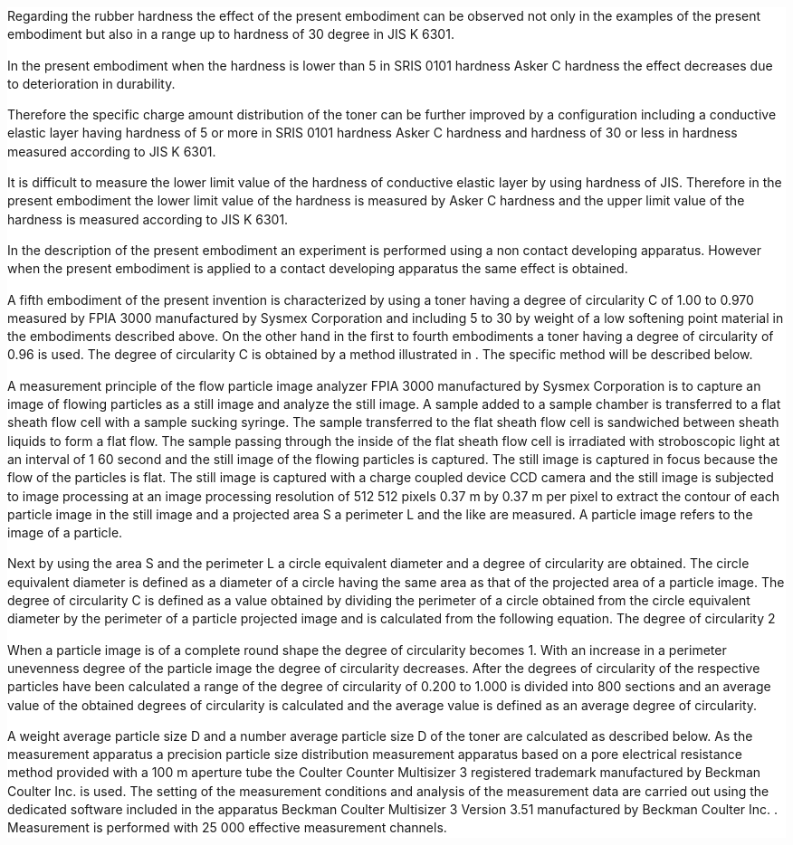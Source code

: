 Regarding the rubber hardness the effect of the present embodiment can be observed not only in the examples of the present embodiment but also in a range up to hardness of 30 degree in JIS K 6301.

In the present embodiment when the hardness is lower than 5 in SRIS 0101 hardness Asker C hardness the effect decreases due to deterioration in durability.

Therefore the specific charge amount distribution of the toner can be further improved by a configuration including a conductive elastic layer having hardness of 5 or more in SRIS 0101 hardness Asker C hardness and hardness of 30 or less in hardness measured according to JIS K 6301.

It is difficult to measure the lower limit value of the hardness of conductive elastic layer by using hardness of JIS. Therefore in the present embodiment the lower limit value of the hardness is measured by Asker C hardness and the upper limit value of the hardness is measured according to JIS K 6301.

In the description of the present embodiment an experiment is performed using a non contact developing apparatus. However when the present embodiment is applied to a contact developing apparatus the same effect is obtained.

A fifth embodiment of the present invention is characterized by using a toner having a degree of circularity C of 1.00 to 0.970 measured by FPIA 3000 manufactured by Sysmex Corporation and including 5 to 30 by weight of a low softening point material in the embodiments described above. On the other hand in the first to fourth embodiments a toner having a degree of circularity of 0.96 is used. The degree of circularity C is obtained by a method illustrated in . The specific method will be described below.

A measurement principle of the flow particle image analyzer FPIA 3000 manufactured by Sysmex Corporation is to capture an image of flowing particles as a still image and analyze the still image. A sample added to a sample chamber is transferred to a flat sheath flow cell with a sample sucking syringe. The sample transferred to the flat sheath flow cell is sandwiched between sheath liquids to form a flat flow. The sample passing through the inside of the flat sheath flow cell is irradiated with stroboscopic light at an interval of 1 60 second and the still image of the flowing particles is captured. The still image is captured in focus because the flow of the particles is flat. The still image is captured with a charge coupled device CCD camera and the still image is subjected to image processing at an image processing resolution of 512 512 pixels 0.37 m by 0.37 m per pixel to extract the contour of each particle image in the still image and a projected area S a perimeter L and the like are measured. A particle image refers to the image of a particle.

Next by using the area S and the perimeter L a circle equivalent diameter and a degree of circularity are obtained. The circle equivalent diameter is defined as a diameter of a circle having the same area as that of the projected area of a particle image. The degree of circularity C is defined as a value obtained by dividing the perimeter of a circle obtained from the circle equivalent diameter by the perimeter of a particle projected image and is calculated from the following equation. The degree of circularity 2 

When a particle image is of a complete round shape the degree of circularity becomes 1. With an increase in a perimeter unevenness degree of the particle image the degree of circularity decreases. After the degrees of circularity of the respective particles have been calculated a range of the degree of circularity of 0.200 to 1.000 is divided into 800 sections and an average value of the obtained degrees of circularity is calculated and the average value is defined as an average degree of circularity.

A weight average particle size D and a number average particle size D of the toner are calculated as described below. As the measurement apparatus a precision particle size distribution measurement apparatus based on a pore electrical resistance method provided with a 100 m aperture tube the Coulter Counter Multisizer 3 registered trademark manufactured by Beckman Coulter Inc. is used. The setting of the measurement conditions and analysis of the measurement data are carried out using the dedicated software included in the apparatus Beckman Coulter Multisizer 3 Version 3.51 manufactured by Beckman Coulter Inc. . Measurement is performed with 25 000 effective measurement channels.
